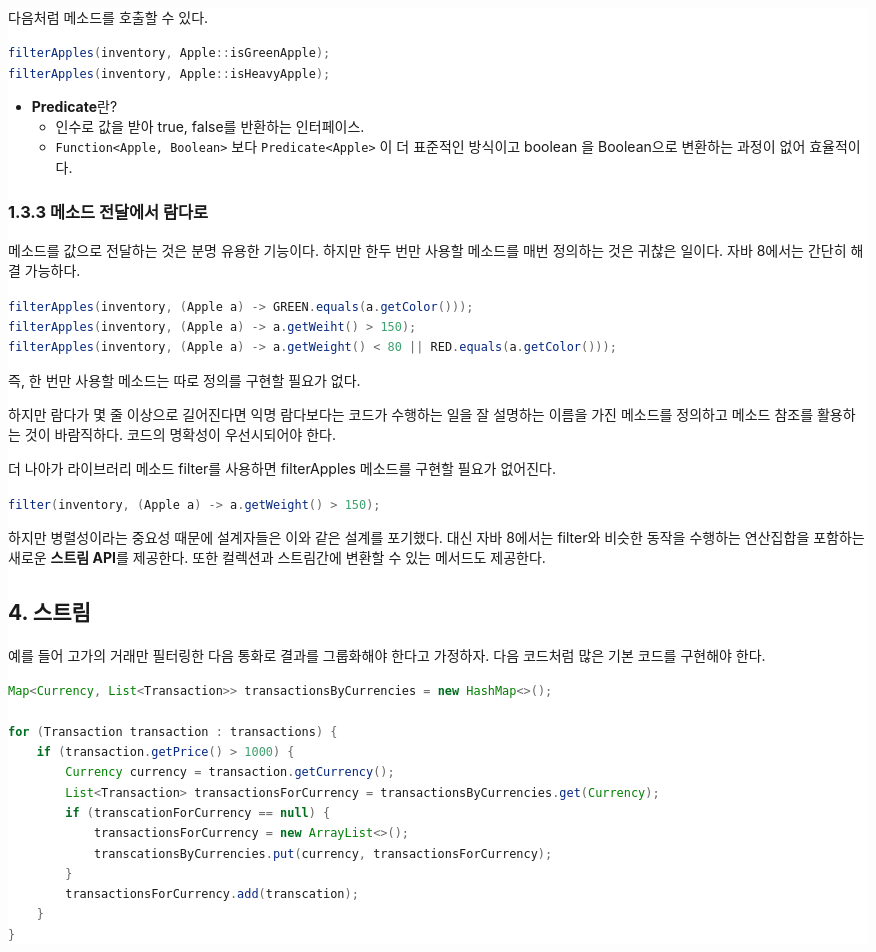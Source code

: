 다음처럼 메소드를 호출할 수 있다.

```java
filterApples(inventory, Apple::isGreenApple);
filterApples(inventory, Apple::isHeavyApple);
```



* **Predicate**란?
  * 인수로 값을 받아 true, false를 반환하는 인터페이스.
  * `Function<Apple, Boolean>` 보다 `Predicate<Apple>` 이 더 표준적인 방식이고 boolean 을 Boolean으로 변환하는 과정이 없어 효율적이다.



### 1.3.3 메소드 전달에서 람다로

메소드를 값으로 전달하는 것은 분명 유용한 기능이다. 하지만 한두 번만 사용할 메소드를 매번 정의하는 것은 귀찮은 일이다. 자바 8에서는 간단히 해결 가능하다.

```java
filterApples(inventory, (Apple a) -> GREEN.equals(a.getColor()));
filterApples(inventory, (Apple a) -> a.getWeiht() > 150);
filterApples(inventory, (Apple a) -> a.getWeight() < 80 || RED.equals(a.getColor()));
```

즉, 한 번만 사용할 메소드는 따로 정의를 구현할 필요가 없다. 

하지만 람다가 몇 줄 이상으로 길어진다면 익명 람다보다는 코드가 수행하는 일을 잘 설명하는 이름을 가진 메소드를 정의하고 메소드 참조를 활용하는 것이 바람직하다. 코드의 명확성이 우선시되어야 한다.

더 나아가 라이브러리 메소드 filter를 사용하면 filterApples 메소드를 구현할 필요가 없어진다.

```java
filter(inventory, (Apple a) -> a.getWeight() > 150);
```

하지만 병렬성이라는 중요성 때문에 설계자들은 이와 같은 설계를 포기했다. 대신 자바 8에서는 filter와 비슷한 동작을 수행하는 연산집합을 포함하는 새로운 **스트림 API**를 제공한다. 또한 컬렉션과 스트림간에 변환할 수 있는 메서드도 제공한다.



## 4. 스트림

예를 들어 고가의 거래만 필터링한 다음 통화로 결과를 그룹화해야 한다고 가정하자. 다음 코드처럼 많은 기본 코드를 구현해야 한다.

```java
Map<Currency, List<Transaction>> transactionsByCurrencies = new HashMap<>();

for (Transaction transaction : transactions) {
    if (transaction.getPrice() > 1000) {
        Currency currency = transaction.getCurrency();
        List<Transaction> transactionsForCurrency = transactionsByCurrencies.get(Currency);
        if (transcationForCurrency == null) {
            transactionsForCurrency = new ArrayList<>();
            transcationsByCurrencies.put(currency, transactionsForCurrency);
        }
        transactionsForCurrency.add(transcation);
    }
}
```
